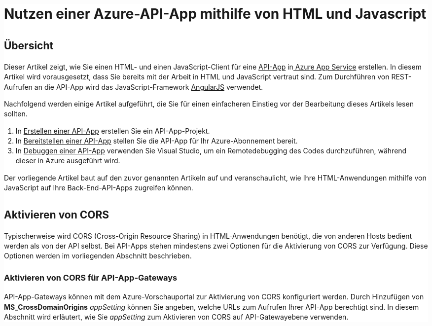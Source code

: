 <properties 
	pageTitle="Zugreifen auf eine Azure-API-App mithilfe von HTML und Javascript" 
	description="Erfahren Sie, wie Sie mithilfe von HTML und JavaScript auf Ihr API-App-Back-End zugreifen." 
	services="app-service\api" 
	documentationCenter=".net"
	authors="bradygaster"
	manager="mohisri" 
	editor="tdykstra"/>

<tags 
	ms.service="app-service-api" 
	ms.workload="web" 
	ms.tgt_pltfrm="na" 
	ms.devlang="JavaScript" 
	ms.topic="article" 
	ms.date="10/30/2015" 
	ms.author="bradygaster"/>

# Nutzen einer Azure-API-App mithilfe von HTML und Javascript

## Übersicht

Dieser Artikel zeigt, wie Sie einen HTML- und einen JavaScript-Client für eine [API-App](app-service-api-apps-why-best-platform.md) in[ Azure App Service](/documentation/services/app-service/) erstellen. In diesem Artikel wird vorausgesetzt, dass Sie bereits mit der Arbeit in HTML und JavaScript vertraut sind. Zum Durchführen von REST-Aufrufen an die API-App wird das JavaScript-Framework [AngularJS](https://angularjs.org/) verwendet.

Nachfolgend werden einige Artikel aufgeführt, die Sie für einen einfacheren Einstieg vor der Bearbeitung dieses Artikels lesen sollten.

1. In [Erstellen einer API-App](app-service-dotnet-create-api-app.md) erstellen Sie ein API-App-Projekt.
2. In [Bereitstellen einer API-App](app-service-dotnet-deploy-api-app.md) stellen Sie die API-App für Ihr Azure-Abonnement bereit.
3. In [Debuggen einer API-App](../app-service-dotnet-remotely-debug-api-app.md) verwenden Sie Visual Studio, um ein Remotedebugging des Codes durchzuführen, während dieser in Azure ausgeführt wird.

Der vorliegende Artikel baut auf den zuvor genannten Artikeln auf und veranschaulicht, wie Ihre HTML-Anwendungen mithilfe von JavaScript auf Ihre Back-End-API-Apps zugreifen können.

## Aktivieren von CORS

Typischerweise wird CORS (Cross-Origin Resource Sharing) in HTML-Anwendungen benötigt, die von anderen Hosts bedient werden als von der API selbst. Bei API-Apps stehen mindestens zwei Optionen für die Aktivierung von CORS zur Verfügung. Diese Optionen werden im vorliegenden Abschnitt beschrieben.

### Aktivieren von CORS für API-App-Gateways

API-App-Gateways können mit dem Azure-Vorschauportal zur Aktivierung von CORS konfiguriert werden. Durch Hinzufügen von **MS\_CrossDomainOrigins** *appSetting* können Sie angeben, welche URLs zum Aufrufen Ihrer API-App berechtigt sind. In diesem Abschnitt wird erläutert, wie Sie *appSetting* zum Aktivieren von CORS auf API-Gatewayebene verwenden.
